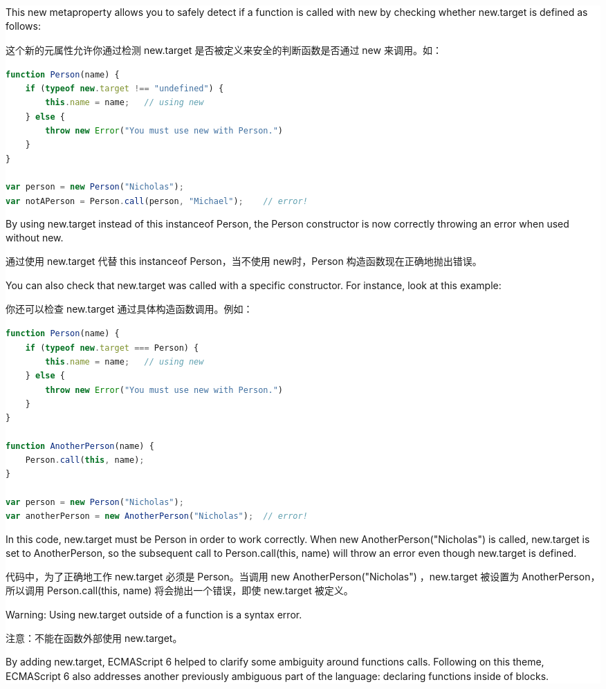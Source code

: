 This new metaproperty allows you to safely detect if a function is called with new by checking whether new.target is defined as follows:

这个新的元属性允许你通过检测 new.target 是否被定义来安全的判断函数是否通过 new 来调用。如：

```JavaScript
function Person(name) {
    if (typeof new.target !== "undefined") {
        this.name = name;   // using new
    } else {
        throw new Error("You must use new with Person.")
    }
}

var person = new Person("Nicholas");
var notAPerson = Person.call(person, "Michael");    // error!
```

By using new.target instead of this instanceof Person, the Person constructor is now correctly throwing an error when used without new.

通过使用 new.target 代替 this instanceof Person，当不使用 new时，Person 构造函数现在正确地抛出错误。

You can also check that new.target was called with a specific constructor. For instance, look at this example:

你还可以检查 new.target 通过具体构造函数调用。例如：

```JavaScript
function Person(name) {
    if (typeof new.target === Person) {
        this.name = name;   // using new
    } else {
        throw new Error("You must use new with Person.")
    }
}

function AnotherPerson(name) {
    Person.call(this, name);
}

var person = new Person("Nicholas");
var anotherPerson = new AnotherPerson("Nicholas");  // error!
```

In this code, new.target must be Person in order to work correctly. When new AnotherPerson("Nicholas") is called, new.target is set to AnotherPerson, so the subsequent call to Person.call(this, name) will throw an error even though new.target is defined.

代码中，为了正确地工作 new.target 必须是 Person。当调用 new AnotherPerson("Nicholas") ，new.target 被设置为 AnotherPerson， 所以调用 Person.call(this, name) 将会抛出一个错误，即使 new.target 被定义。

Warning: Using new.target outside of a function is a syntax error.

注意：不能在函数外部使用 new.target。

By adding new.target, ECMAScript 6 helped to clarify some ambiguity around functions calls. Following on this theme, ECMAScript 6 also addresses another previously ambiguous part of the language: declaring functions inside of blocks.
